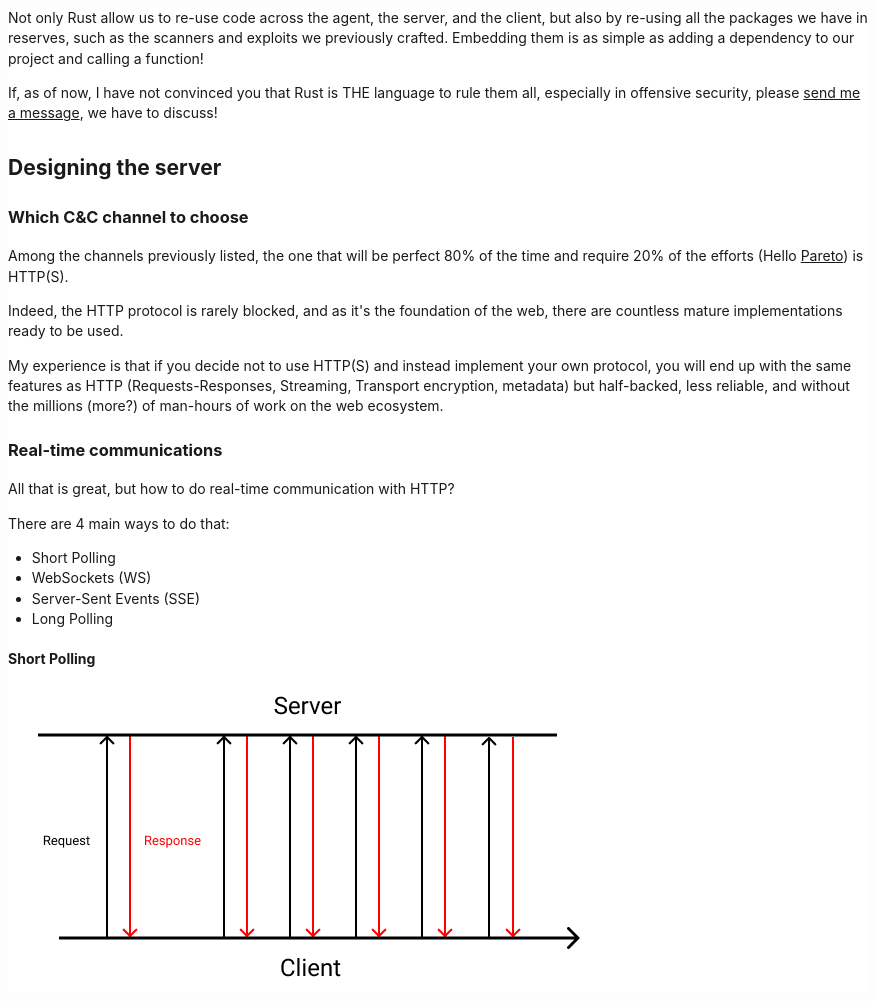 Not only Rust allow us to re-use code across the agent, the server, and the client, but also by re-using all the packages we have in reserves, such as the scanners and exploits we previously crafted. Embedding them is as simple as adding a dependency to our project and calling a function!


If, as of now, I have not convinced you that Rust is THE language to rule them all, especially in offensive security, please [send me a message](https://kerkour.com), we have to discuss!



## Designing the server


### Which C&C channel to choose

Among the channels previously listed, the one that will be perfect 80% of the time and require 20% of the efforts (Hello [Pareto](https://en.wikipedia.org/wiki/Pareto_principle)) is HTTP(S).

Indeed, the HTTP protocol is rarely blocked, and as it's the foundation of the web, there are countless mature implementations ready to be used.

My experience is that if you decide not to use HTTP(S) and instead implement your own protocol, you will end up with the same features as HTTP (Requests-Responses, Streaming, Transport encryption, metadata) but half-backed, less reliable, and without the millions (more?) of man-hours of work on the web ecosystem.


### Real-time communications

All that is great, but how to do real-time communication with HTTP?

There are 4 main ways to do that:

* Short Polling
* WebSockets (WS)
* Server-Sent Events (SSE)
* Long Polling


#### Short Polling

![Short polling](assets/ch10_short_polling.png)
